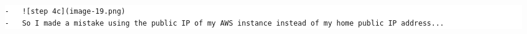     -   ![step 4c](image-19.png)
    -   So I made a mistake using the public IP of my AWS instance instead of my home public IP address...